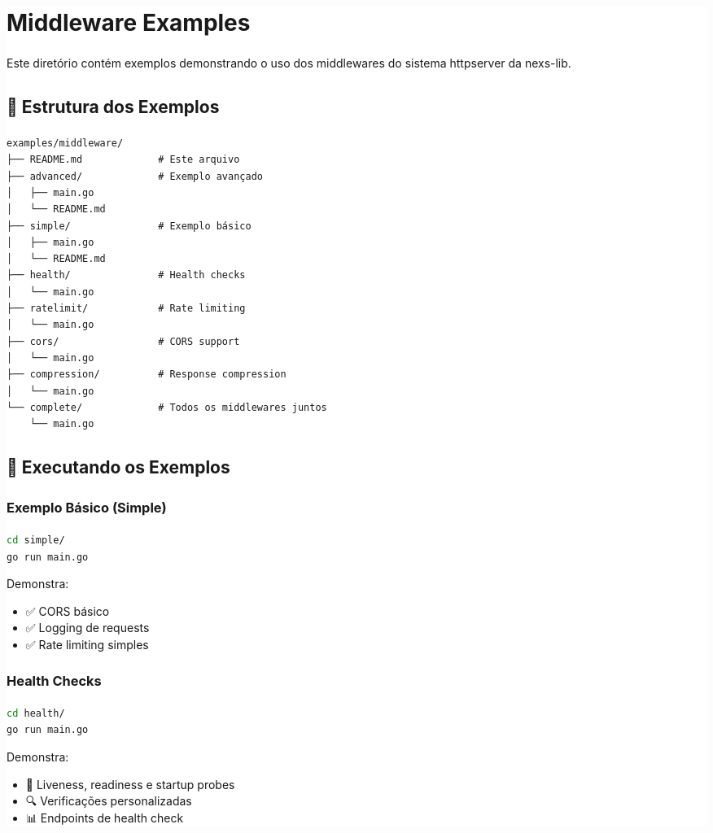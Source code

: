 # Middleware Examples

Este diretório contém exemplos demonstrando o uso dos middlewares do sistema httpserver da nexs-lib.

## 📁 Estrutura dos Exemplos

```
examples/middleware/
├── README.md             # Este arquivo
├── advanced/             # Exemplo avançado
│   ├── main.go
│   └── README.md
├── simple/               # Exemplo básico
│   ├── main.go
│   └── README.md
├── health/               # Health checks
│   └── main.go
├── ratelimit/            # Rate limiting
│   └── main.go
├── cors/                 # CORS support
│   └── main.go
├── compression/          # Response compression
│   └── main.go
└── complete/             # Todos os middlewares juntos
    └── main.go
```

## 🚀 Executando os Exemplos

### Exemplo Básico (Simple)
```bash
cd simple/
go run main.go
```

Demonstra:
- ✅ CORS básico
- ✅ Logging de requests
- ✅ Rate limiting simples

### Health Checks
```bash
cd health/
go run main.go
```

Demonstra:
- 🏥 Liveness, readiness e startup probes
- 🔍 Verificações personalizadas
- 📊 Endpoints de health check
